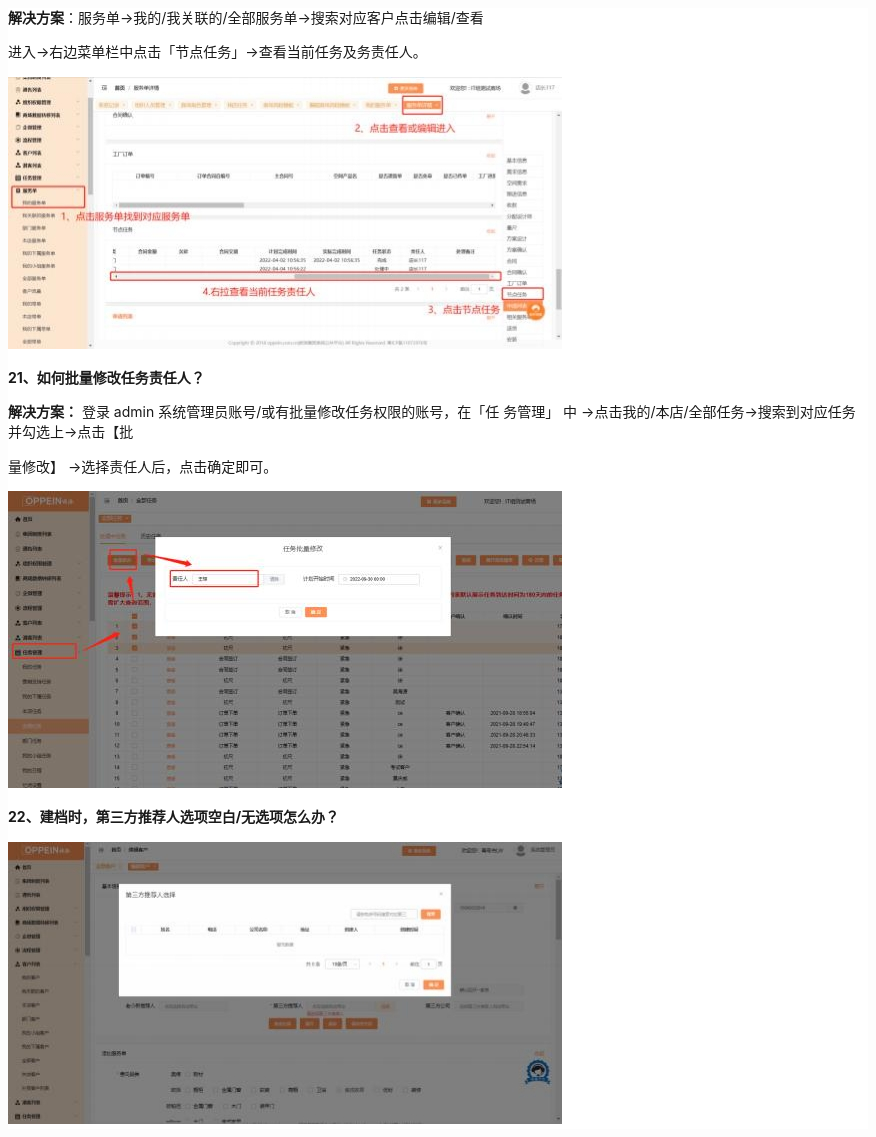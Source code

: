 **解决方案**：服务单→我的/我关联的/全部服务单→搜索对应客户点击编辑/查看

进入→右边菜单栏中点击「节点任务」→查看当前任务及务责任人。

![](Aspose.Words.743ec09f-69f1-423f-8ce4-456105bed2a1.037.jpeg)




**21、如何批量修改任务责任人？**

**解决方案：**  登录 admin 系统管理员账号/或有批量修改任务权限的账号，在「任 务管理」 中 →点击我的/本店/全部任务→搜索到对应任务并勾选上→点击【批

量修改】  →选择责任人后，点击确定即可。


![](Aspose.Words.743ec09f-69f1-423f-8ce4-456105bed2a1.038.jpeg)




**22、建档时，第三方推荐人选项空白/无选项怎么办？**

![](Aspose.Words.743ec09f-69f1-423f-8ce4-456105bed2a1.039.jpeg)
